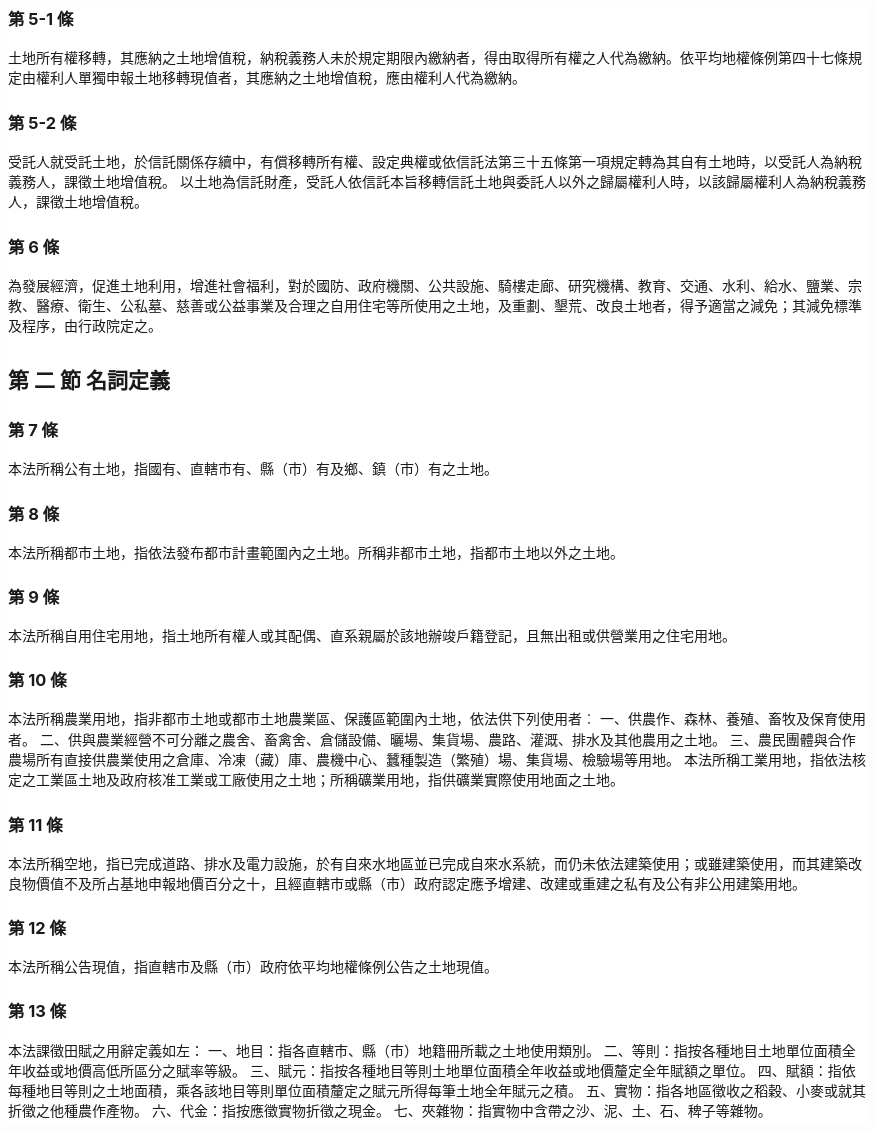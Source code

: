### 第 5-1 條

土地所有權移轉，其應納之土地增值稅，納稅義務人未於規定期限內繳納者，得由取得所有權之人代為繳納。依平均地權條例第四十七條規定由權利人單獨申報土地移轉現值者，其應納之土地增值稅，應由權利人代為繳納。

### 第 5-2 條

受託人就受託土地，於信託關係存續中，有償移轉所有權、設定典權或依信託法第三十五條第一項規定轉為其自有土地時，以受託人為納稅義務人，課徵土地增值稅。
以土地為信託財產，受託人依信託本旨移轉信託土地與委託人以外之歸屬權利人時，以該歸屬權利人為納稅義務人，課徵土地增值稅。

### 第 6 條

為發展經濟，促進土地利用，增進社會福利，對於國防、政府機關、公共設施、騎樓走廊、研究機構、教育、交通、水利、給水、鹽業、宗教、醫療、衛生、公私墓、慈善或公益事業及合理之自用住宅等所使用之土地，及重劃、墾荒、改良土地者，得予適當之減免；其減免標準及程序，由行政院定之。

##       第 二 節 名詞定義

### 第 7 條

本法所稱公有土地，指國有、直轄市有、縣（市）有及鄉、鎮（市）有之土地。

### 第 8 條

本法所稱都市土地，指依法發布都市計畫範圍內之土地。所稱非都市土地，指都市土地以外之土地。

### 第 9 條

本法所稱自用住宅用地，指土地所有權人或其配偶、直系親屬於該地辦竣戶籍登記，且無出租或供營業用之住宅用地。

### 第 10 條

本法所稱農業用地，指非都市土地或都市土地農業區、保護區範圍內土地，依法供下列使用者︰
一、供農作、森林、養殖、畜牧及保育使用者。
二、供與農業經營不可分離之農舍、畜禽舍、倉儲設備、曬場、集貨場、農路、灌溉、排水及其他農用之土地。
三、農民團體與合作農場所有直接供農業使用之倉庫、冷凍（藏）庫、農機中心、蠶種製造（繁殖）場、集貨場、檢驗場等用地。
本法所稱工業用地，指依法核定之工業區土地及政府核准工業或工廠使用之土地；所稱礦業用地，指供礦業實際使用地面之土地。

### 第 11 條

本法所稱空地，指已完成道路、排水及電力設施，於有自來水地區並已完成自來水系統，而仍未依法建築使用；或雖建築使用，而其建築改良物價值不及所占基地申報地價百分之十，且經直轄市或縣（市）政府認定應予增建、改建或重建之私有及公有非公用建築用地。

### 第 12 條

本法所稱公告現值，指直轄市及縣（市）政府依平均地權條例公告之土地現值。

### 第 13 條

本法課徵田賦之用辭定義如左：
一、地目：指各直轄市、縣（市）地籍冊所載之土地使用類別。
二、等則：指按各種地目土地單位面積全年收益或地價高低所區分之賦率等級。
三、賦元：指按各種地目等則土地單位面積全年收益或地價釐定全年賦額之單位。
四、賦額：指依每種地目等則之土地面積，乘各該地目等則單位面積釐定之賦元所得每筆土地全年賦元之積。
五、實物：指各地區徵收之稻穀、小麥或就其折徵之他種農作產物。
六、代金：指按應徵實物折徵之現金。
七、夾雜物：指實物中含帶之沙、泥、土、石、稗子等雜物。
